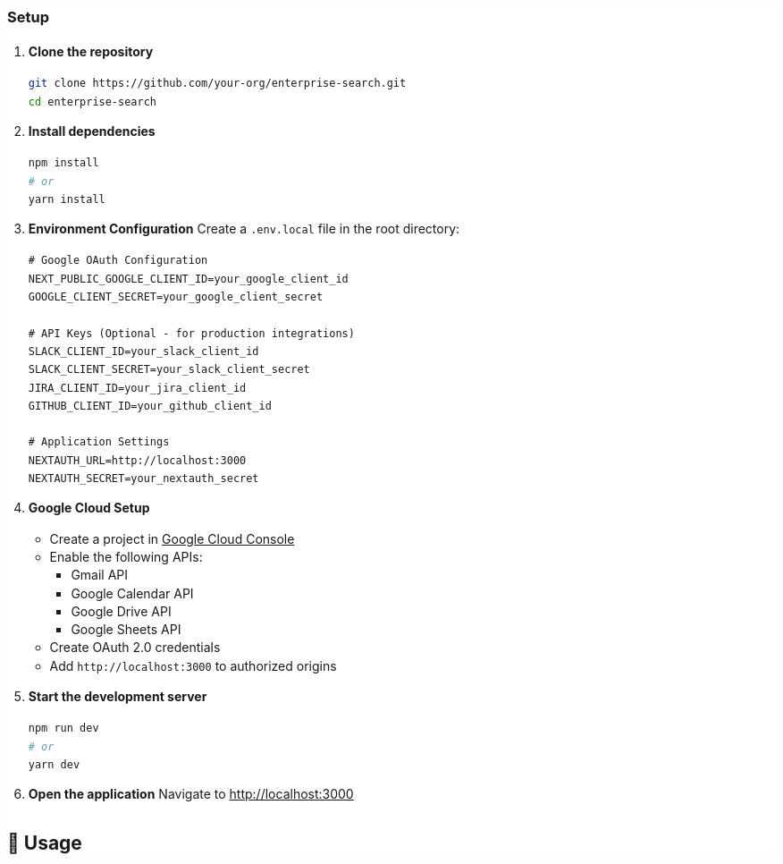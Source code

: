### Setup

1. **Clone the repository**
   ```bash
   git clone https://github.com/your-org/enterprise-search.git
   cd enterprise-search
   ```

2. **Install dependencies**
   ```bash
   npm install
   # or
   yarn install
   ```

3. **Environment Configuration**
   Create a `.env.local` file in the root directory:
   ```env
   # Google OAuth Configuration
   NEXT_PUBLIC_GOOGLE_CLIENT_ID=your_google_client_id
   GOOGLE_CLIENT_SECRET=your_google_client_secret

   # API Keys (Optional - for production integrations)
   SLACK_CLIENT_ID=your_slack_client_id
   SLACK_CLIENT_SECRET=your_slack_client_secret
   JIRA_CLIENT_ID=your_jira_client_id
   GITHUB_CLIENT_ID=your_github_client_id

   # Application Settings
   NEXTAUTH_URL=http://localhost:3000
   NEXTAUTH_SECRET=your_nextauth_secret
   ```

4. **Google Cloud Setup**
   - Create a project in [Google Cloud Console](https://console.cloud.google.com)
   - Enable the following APIs:
     - Gmail API
     - Google Calendar API
     - Google Drive API
     - Google Sheets API
   - Create OAuth 2.0 credentials
   - Add `http://localhost:3000` to authorized origins

5. **Start the development server**
   ```bash
   npm run dev
   # or
   yarn dev
   ```

6. **Open the application**
   Navigate to [http://localhost:3000](http://localhost:3000)

## 🎯 Usage
